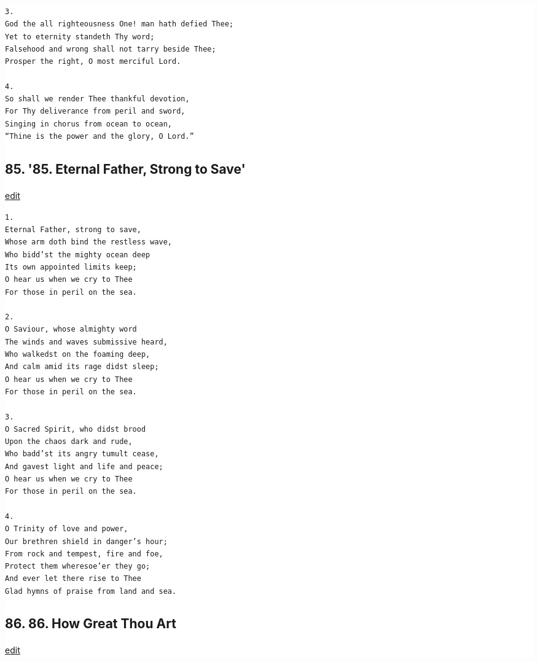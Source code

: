     3.
    God the all righteousness One! man hath defied Thee;
    Yet to eternity standeth Thy word;
    Falsehood and wrong shall not tarry beside Thee;
    Prosper the right, O most merciful Lord.

    4.
    So shall we render Thee thankful devotion,
    For Thy deliverance from peril and sword,
    Singing in chorus from ocean to ocean,
    “Thine is the power and the glory, O Lord.”
 
 

## 85.  '85. Eternal Father, Strong to Save'
[edit](https://docs.google.com/document/d/1HbZeV8VuxE7rquw_wAGBRhubG_Lym5Sm/edit?mode=html)






    1.
    Eternal Father, strong to save,
    Whose arm doth bind the restless wave,
    Who bidd’st the mighty ocean deep
    Its own appointed limits keep;
    O hear us when we cry to Thee
    For those in peril on the sea.

    2.
    O Saviour, whose almighty word
    The winds and waves submissive heard,
    Who walkedst on the foaming deep,
    And calm amid its rage didst sleep;
    O hear us when we cry to Thee
    For those in peril on the sea.

    3.
    O Sacred Spirit, who didst brood
    Upon the chaos dark and rude,
    Who badd’st its angry tumult cease,
    And gavest light and life and peace;
    O hear us when we cry to Thee
    For those in peril on the sea.

    4.
    O Trinity of love and power,
    Our brethren shield in danger’s hour;
    From rock and tempest, fire and foe,
    Protect them wheresoe’er they go;
    And ever let there rise to Thee
    Glad hymns of praise from land and sea.
 
 

## 86.  86. How Great Thou Art
[edit](https://docs.google.com/document/d/1IFcugsdlNIQ%2Dqcu7nBpx0Av7tFtyKUg5/edit?mode=html)
